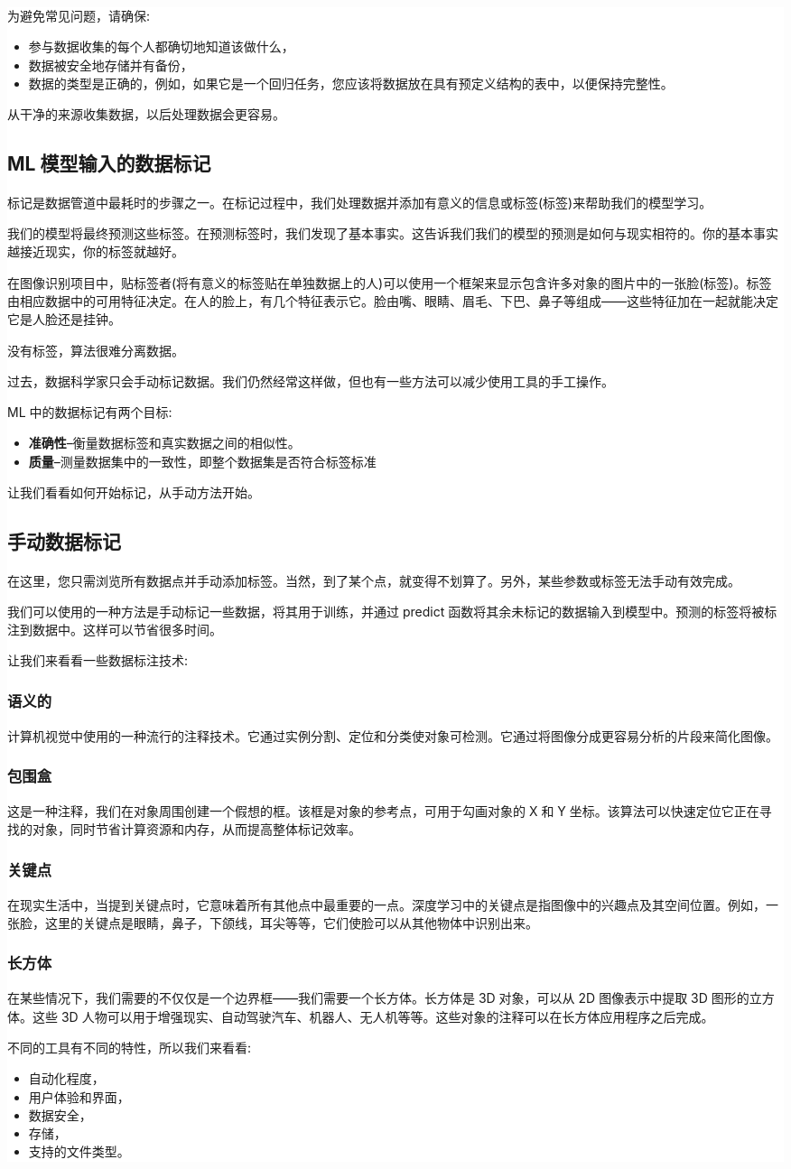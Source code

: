 为避免常见问题，请确保:

*   参与数据收集的每个人都确切地知道该做什么，
*   数据被安全地存储并有备份，
*   数据的类型是正确的，例如，如果它是一个回归任务，您应该将数据放在具有预定义结构的表中，以便保持完整性。

从干净的来源收集数据，以后处理数据会更容易。

## ML 模型输入的数据标记

标记是数据管道中最耗时的步骤之一。在标记过程中，我们处理数据并添加有意义的信息或标签(标签)来帮助我们的模型学习。

我们的模型将最终预测这些标签。在预测标签时，我们发现了基本事实。这告诉我们我们的模型的预测是如何与现实相符的。你的基本事实越接近现实，你的标签就越好。

在图像识别项目中，贴标签者(将有意义的标签贴在单独数据上的人)可以使用一个框架来显示包含许多对象的图片中的一张脸(标签)。标签由相应数据中的可用特征决定。在人的脸上，有几个特征表示它。脸由嘴、眼睛、眉毛、下巴、鼻子等组成——这些特征加在一起就能决定它是人脸还是挂钟。

没有标签，算法很难分离数据。

过去，数据科学家只会手动标记数据。我们仍然经常这样做，但也有一些方法可以减少使用工具的手工操作。

ML 中的数据标记有两个目标:

*   **准确性**–衡量数据标签和真实数据之间的相似性。
*   **质量**–测量数据集中的一致性，即整个数据集是否符合标签标准

让我们看看如何开始标记，从手动方法开始。

## 手动数据标记

在这里，您只需浏览所有数据点并手动添加标签。当然，到了某个点，就变得不划算了。另外，某些参数或标签无法手动有效完成。

我们可以使用的一种方法是手动标记一些数据，将其用于训练，并通过 predict 函数将其余未标记的数据输入到模型中。预测的标签将被标注到数据中。这样可以节省很多时间。

让我们来看看一些数据标注技术:

### 语义的

计算机视觉中使用的一种流行的注释技术。它通过实例分割、定位和分类使对象可检测。它通过将图像分成更容易分析的片段来简化图像。

### 包围盒

这是一种注释，我们在对象周围创建一个假想的框。该框是对象的参考点，可用于勾画对象的 X 和 Y 坐标。该算法可以快速定位它正在寻找的对象，同时节省计算资源和内存，从而提高整体标记效率。

### 关键点

在现实生活中，当提到关键点时，它意味着所有其他点中最重要的一点。深度学习中的关键点是指图像中的兴趣点及其空间位置。例如，一张脸，这里的关键点是眼睛，鼻子，下颌线，耳尖等等，它们使脸可以从其他物体中识别出来。

### 长方体

在某些情况下，我们需要的不仅仅是一个边界框——我们需要一个长方体。长方体是 3D 对象，可以从 2D 图像表示中提取 3D 图形的立方体。这些 3D 人物可以用于增强现实、自动驾驶汽车、机器人、无人机等等。这些对象的注释可以在长方体应用程序之后完成。

不同的工具有不同的特性，所以我们来看看:

*   自动化程度，
*   用户体验和界面，
*   数据安全，
*   存储，
*   支持的文件类型。
